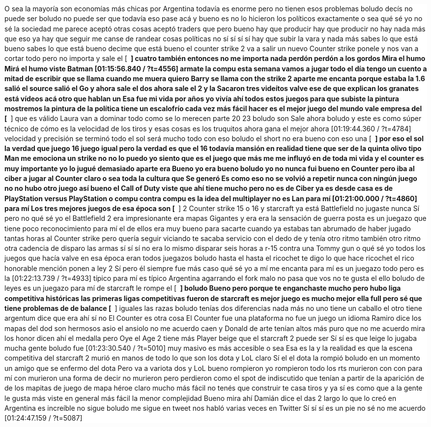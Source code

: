 O sea la mayoría son economías más chicas por Argentina todavía es enorme pero no tienen esos problemas boludo decís no puede ser boludo no puede ser que todavía eso pase acá y bueno es no lo hicieron los políticos exactamente o sea qué sé yo no sé la sociedad me parece aceptó otras cosas aceptó traders que pero bueno hay que producir hay que producir no hay nada más que eso ya hay que seguir me canse de randear cosas políticas no sí sí sí sí hay que subir la vara y nada más sabes lo que está bueno sabes lo que está bueno decime que está bueno el counter strike 2 va a salir un nuevo Counter strike ponele y nos van a cortar todo pero no importa y sale el [&nbsp;__&nbsp;] cuatro también entonces no me importa nada perdón perdón a los gordos Mira el humo Mirá el humo viste Batman 
[01:15:56.840 / ?t=4556]
armate la compu esta semana vamos a jugar todo el día tengo un cuento a mitad de escribir que se llama cuando me muera quiero Barry se llama con the strike 2 aparte me encanta porque estaba la 1.6 salió el source salió el Go y ahora sale el dos ahora sale el 2 y la Sacaron tres videítos valve ese de que explican los granates está vídeos acá otro que hablan un Esa fue mi vida por años yo vivía ahí todos estos juegos para que subiste la pintura mostremos la pintura de la política tiene un escalofrío cada vez más fácil hacer es el mejor juego del mundo vale empresa del [&nbsp;__&nbsp;] que es válido Laura van a dominar todo como se lo merecen parte 20 23 boludo son Sale ahora boludo y este es como súper técnico de cómo es la velocidad de los tiros y esas cosas es los truquitos ahora gana el mejor ahora 
[01:19:44.360 / ?t=4784]
velocidad y precisión se terminó todo el sol será mucho todo con eso boludo el short no era bueno con eso una [&nbsp;__&nbsp;] por eso el sol la verdad que juego 16 juego igual pero la verdad es que el 16 todavía mansión en realidad tiene que ser de la quinta olivo tipo Man me emociona un strike no no lo puedo yo siento que es el juego que más me me influyó en de toda mi vida y el counter es muy importante yo lo jugué demasiado aparte era Bueno yo era bueno boludo yo no nunca fui bueno en Counter pero iba al ciber a jugar al Counter claro o sea toda la cultura que Se generó Es como eso no se volvió a repetir nunca con ningún juego no no hubo otro juego así bueno el Call of Duty viste que ahí tiene mucho pero no es de Ciber ya es desde casa es de PlayStation versus PlayStation o compu contra compu es la idea del multiplayer no es Lan para mí 
[01:21:00.000 / ?t=4860]
para mí Los tres mejores juegos de esa época son [&nbsp;__&nbsp;] 2 Counter strike 15 o 16 y starcraft ya está Battlefield no jugaste nunca Sí pero no qué sé yo el Battlefield 2 era impresionante era mapas Gigantes y era era la sensación de guerra posta es un juegazo que tiene poco reconocimiento para mí el de ellos era muy bueno para sacarte cuando ya estabas tan abrumado de haber jugado tantas horas al Counter strike pero quería seguir viciando te sacaba servicio con el dedo de y tenía otro ritmo también otro ritmo otra cadencia de disparo las armas sí sí sí no era lo mismo disparar seis horas a r-15 contra una Tommy gun o qué sé yo todos los juegos que hacía valve en esa época eran todos juegazos boludo hasta el hasta el ricochet te digo lo que hace ricochet el rico honorable mención ponen a ley 2 Sí pero él siempre fue más caso qué sé yo a mí me encanta para mí es un juegazo todo pero es la 
[01:22:13.739 / ?t=4933]
típico para mí es típico Argentina agarrando el fork malo no pasa que vos no te gusta el ello boludo de leyes es un juegazo para mí de starcraft le rompe el [&nbsp;__&nbsp;] boludo Bueno pero porque te enganchaste mucho pero hubo liga competitiva históricas las primeras ligas competitivas fueron de starcraft es mejor juego es mucho mejor ella full pero sé que tiene problemas de de balance [&nbsp;__&nbsp;] iguales las razas boludo tenías dos diferencias nada más no uno tiene un caballo el otro tiene argentum dice que era ahí sí no El Counter es otra cosa El Counter fue una plataforma no fue un juego un idioma Ramiro dice los mapas del dod son hermosos asio el ansiolo no me acuerdo caen y Donald de arte tenían altos más puro que no me acuerdo mira los honor dicen ahí el medalla pero Oye el Age 2 tiene más Player beige que el starcraft 2 puede ser Sí sí es que leige lo jugaba mucha gente boludo fue 
[01:23:30.540 / ?t=5010]
muy masivo es más accesible o sea Esa es la y la realidad es que la escena competitiva del starcraft 2 murió en manos de todo lo que son los dota y LoL claro Sí el el dota la rompió boludo en un momento un amigo que se enfermo del dota Pero va a variota dos y LoL bueno rompieron yo rompieron todo los rts murieron con con para mí con murieron una forma de decir no murieron pero perdieron como el spot de indiscutido que tenían a partir de la aparición de de los mapitas de juego de mapa héroe claro mucho más fácil no tenés que construir te casa tiros y ya sí es como que a la gente le gusta más viste en general más fácil la menor complejidad Bueno mira ahí Damián dice el das 2 largo lo que lo creó en Argentina es increíble no sigue boludo me sigue en tweet nos habló varias veces en Twitter Sí sí sí es un pie no sé no me acuerdo 
[01:24:47.159 / ?t=5087]